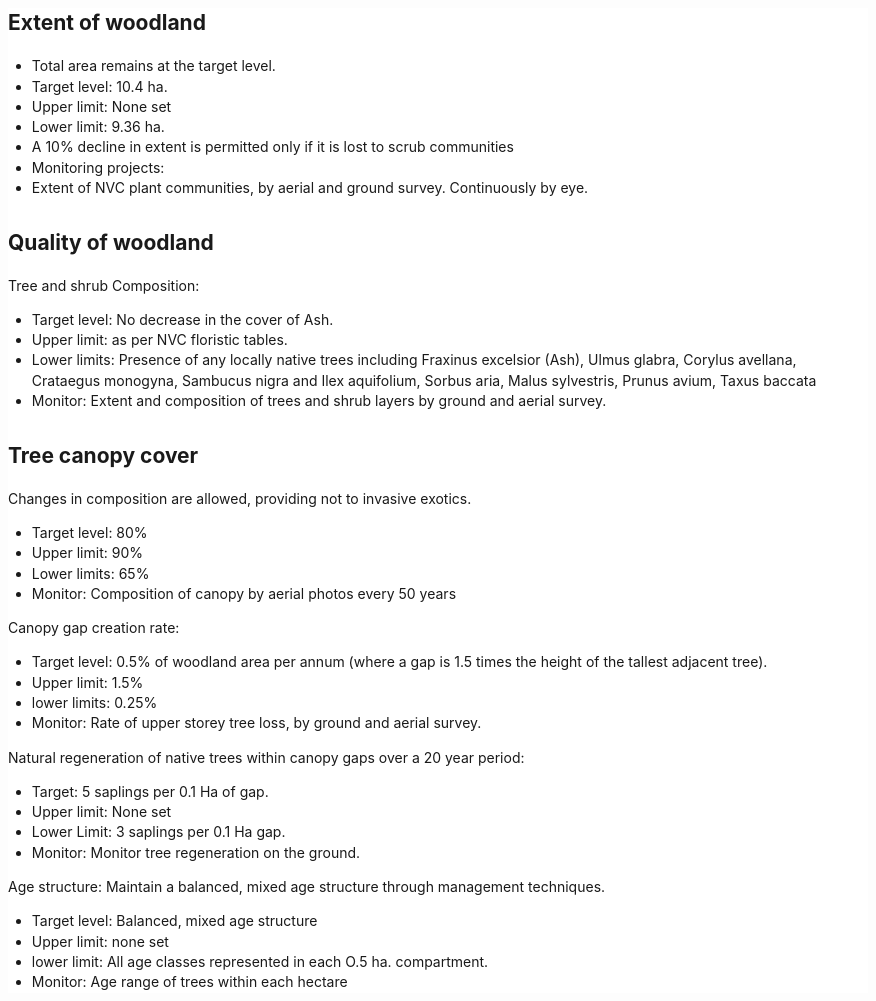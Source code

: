 
Extent of woodland
------------------

* Total area remains at the target level.
* Target level: 10.4 ha.
* Upper limit: None set
* Lower limit: 9.36 ha.
* A 10% decline in extent is permitted only if it is lost to scrub communities
* Monitoring projects:
* Extent of NVC plant communities, by aerial and ground survey. Continuously by eye.

Quality of woodland
-------------------

Tree and shrub Composition:

* Target level: No decrease in the cover of Ash.
* Upper limit:  as per NVC floristic tables.
* Lower limits: Presence of any locally native trees including Fraxinus excelsior (Ash), Ulmus glabra, Corylus avellana, Crataegus monogyna, Sambucus nigra and Ilex aquifolium, Sorbus aria, Malus sylvestris, Prunus avium, Taxus baccata
* Monitor: Extent and composition of trees and shrub layers by ground and aerial survey.


Tree canopy cover
------------------
Changes in composition are allowed, providing not to invasive exotics.

* Target level: 80%
* Upper limit:  90%
* Lower limits: 65%
* Monitor:  Composition of canopy by aerial photos every 50 years

Canopy gap creation rate:

* Target level:	0.5% of woodland area per annum (where a gap is 1.5 times the height of the tallest adjacent tree).
* Upper limit:	1.5%
* lower limits: 	0.25%
* Monitor: 	Rate of upper storey tree loss, by ground and aerial survey.

Natural regeneration of native trees within canopy gaps over a 20 year period:

* Target:   5 saplings per 0.1 Ha of gap.
* Upper limit:  None set
* Lower Limit:  3 saplings per 0.1 Ha gap.
* Monitor:  Monitor tree regeneration on the ground.


Age structure: Maintain a balanced, mixed age structure through management techniques.

* Target level:	Balanced, mixed age structure
* Upper limit:	none set
* lower limit:	All age classes represented in each O.5 ha. compartment.
* Monitor:	Age range of trees within each hectare

